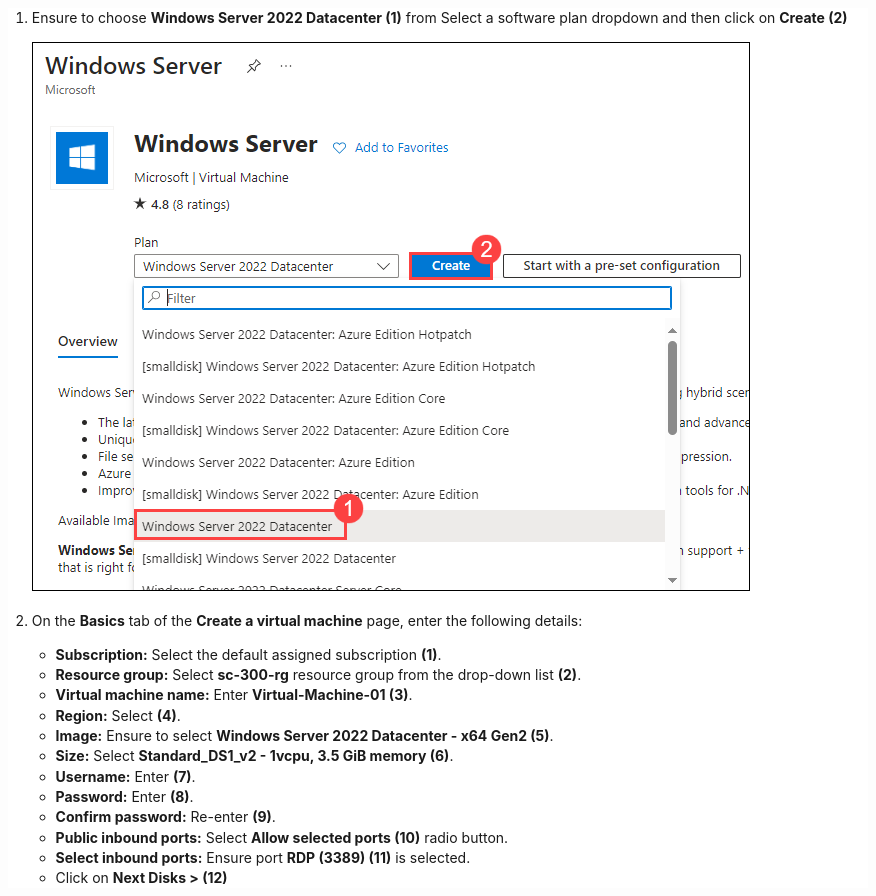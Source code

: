1. Ensure to choose **Windows Server 2022 Datacenter (1)** from Select a software plan dropdown and then click on **Create (2)**

    ![Create resource](./media/windows-server-2.png)

1. On the **Basics** tab of the **Create a virtual machine** page, enter the following details:

      -  **Subscription:** Select the default assigned subscription **(1)**.
      -  **Resource group:** Select **sc-300-rg** resource group from the drop-down list **(2)**.
      -  **Virtual machine name:**  Enter **Virtual-Machine-01 (3)**.
      -  **Region:** Select **<inject key="Region" enableCopy="false" /> (4)**.
      -  **Image:** Ensure to select **Windows Server 2022 Datacenter - x64 Gen2 (5)**.
      -  **Size:** Select **Standard_DS1_v2 - 1vcpu, 3.5 GiB memory (6)**.
      -  **Username:** Enter **<inject key="LabVM Admin Username" enableCopy="true" /> (7)**.
      -  **Password:** Enter **<inject key="LabVM Admin Password" enableCopy="true" /> (8)**.
      -  **Confirm password:** Re-enter **<inject key="LabVM Admin Password" enableCopy="true" /> (9)**.
      -  **Public inbound ports:** Select **Allow selected ports (10)** radio button.
      -  **Select inbound ports:** Ensure port **RDP (3389) (11)** is selected.
      -  Click on **Next Disks > (12)**
  